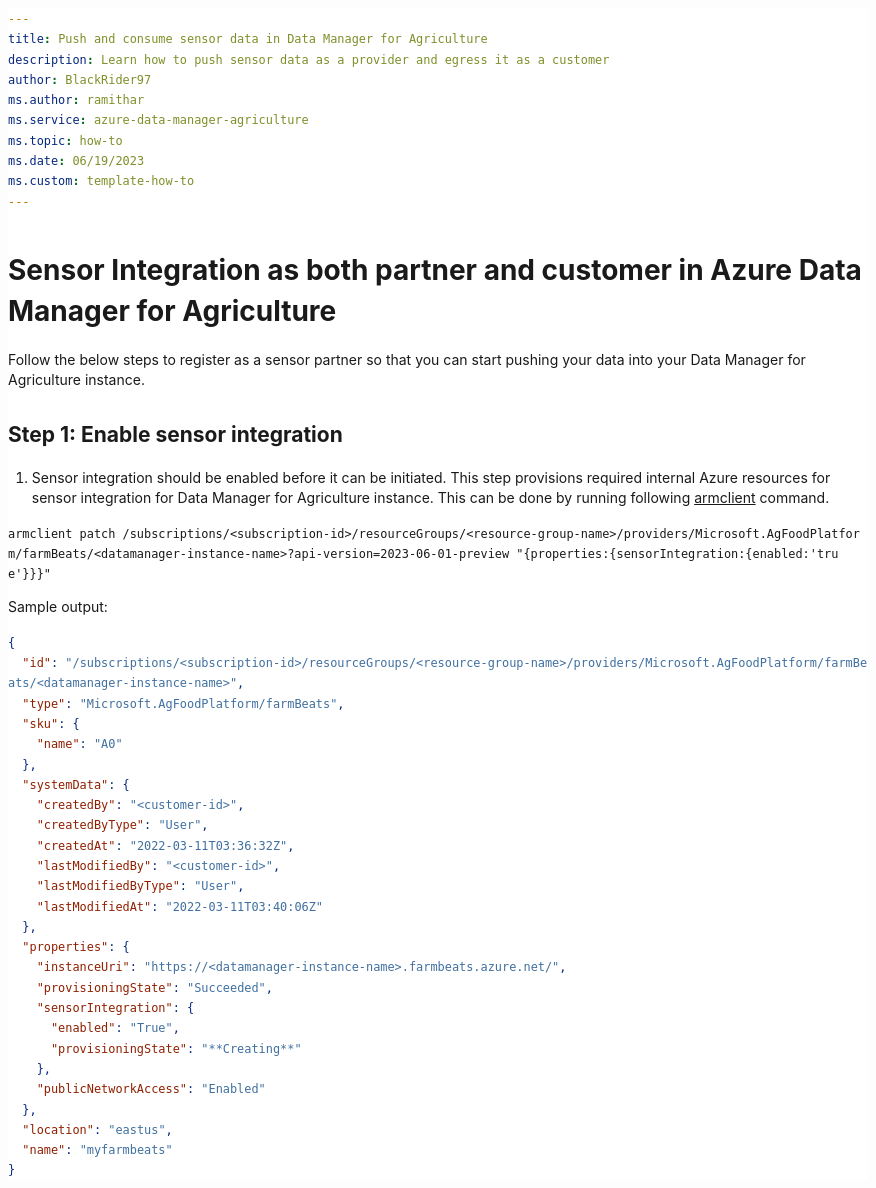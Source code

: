 ```yaml
---
title: Push and consume sensor data in Data Manager for Agriculture 
description: Learn how to push sensor data as a provider and egress it as a customer
author: BlackRider97
ms.author: ramithar
ms.service: azure-data-manager-agriculture
ms.topic: how-to
ms.date: 06/19/2023
ms.custom: template-how-to
---
```

# Sensor Integration as both partner and customer in Azure Data Manager for Agriculture 

Follow the below steps to register as a sensor partner so that you can start pushing your data into your Data Manager for Agriculture instance.

## Step 1: Enable sensor integration

1. Sensor integration should be enabled before it can be initiated. This step provisions required internal Azure resources for sensor integration for Data Manager for Agriculture instance. This can be done by running following <a href="https://github.com/projectkudu/ARMClient" target=" blank">armclient</a> command.

```armclient 
armclient patch /subscriptions/<subscription-id>/resourceGroups/<resource-group-name>/providers/Microsoft.AgFoodPlatform/farmBeats/<datamanager-instance-name>?api-version=2023-06-01-preview "{properties:{sensorIntegration:{enabled:'true'}}}"
```

Sample output:

```json
{
  "id": "/subscriptions/<subscription-id>/resourceGroups/<resource-group-name>/providers/Microsoft.AgFoodPlatform/farmBeats/<datamanager-instance-name>",
  "type": "Microsoft.AgFoodPlatform/farmBeats",
  "sku": {
    "name": "A0"
  },
  "systemData": {
    "createdBy": "<customer-id>",
    "createdByType": "User",
    "createdAt": "2022-03-11T03:36:32Z",
    "lastModifiedBy": "<customer-id>",
    "lastModifiedByType": "User",
    "lastModifiedAt": "2022-03-11T03:40:06Z"
  },
  "properties": {
    "instanceUri": "https://<datamanager-instance-name>.farmbeats.azure.net/",
    "provisioningState": "Succeeded",
    "sensorIntegration": {
      "enabled": "True",
      "provisioningState": "**Creating**"
    },
    "publicNetworkAccess": "Enabled"
  },
  "location": "eastus",
  "name": "myfarmbeats"
}
```
